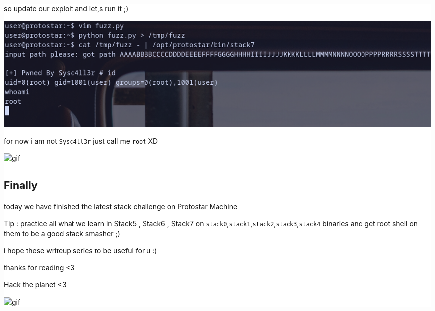 ```py
```

so update our exploit and let,s run it ;)

![Stack7 exploit success](/assets/img/protostar/stack7-solved.png)

for now i am not `Sysc4ll3r` just call me `root` XD

<img alt="gif" src="https://media1.tenor.com/m/3Zjn_pGLNEkAAAAd/live-free-or-die-hard-die-hard4.gif" width="450rem" height="350rem"/>


## Finally

today we have finished the latest stack challenge on [Protostar Machine](https://exploit.education/protostar)

Tip : practice all what we learn in [Stack5](/posts/protostar_stack5) , [Stack6](/posts/protostar_stack6) , [Stack7](/posts/protostar_stack7) on `stack0`,`stack1`,`stack2`,`stack3`,`stack4` binaries and get root shell on them to be a good stack smasher ;)

i hope these writeup series to be useful for u :)

thanks for reading <3 

Hack the planet <3

<img alt="gif"  src="https://media1.tenor.com/m/K8R7LThju04AAAAd/hack-the-planet.gif" width="500rem" height="100rem" /> 



